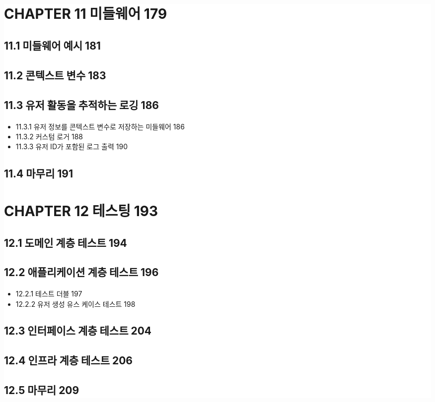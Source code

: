 
# CHAPTER 11 미들웨어 179

## 11.1 미들웨어 예시 181

## 11.2 콘텍스트 변수 183

## 11.3 유저 활동을 추적하는 로깅 186
* 11.3.1 유저 정보를 콘텍스트 변수로 저장하는 미들웨어 186
* 11.3.2 커스텀 로거 188
* 11.3.3 유저 ID가 포함된 로그 출력 190

## 11.4 마무리 191



# CHAPTER 12 테스팅 193

## 12.1 도메인 계층 테스트 194

## 12.2 애플리케이션 계층 테스트 196
* 12.2.1 테스트 더블 197
* 12.2.2 유저 생성 유스 케이스 테스트 198

## 12.3 인터페이스 계층 테스트 204

## 12.4 인프라 계층 테스트 206

## 12.5 마무리 209
